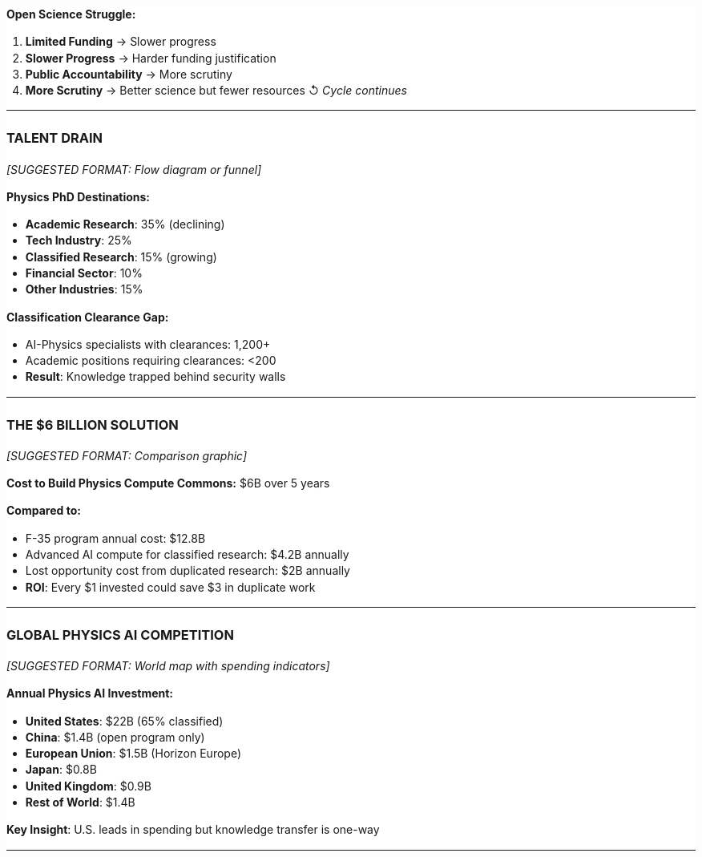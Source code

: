**Open Science Struggle:**
1. **Limited Funding** → Slower progress
2. **Slower Progress** → Harder funding justification
3. **Public Accountability** → More scrutiny
4. **More Scrutiny** → Better science but fewer resources
   ↺ *Cycle continues*

---

### TALENT DRAIN
*[SUGGESTED FORMAT: Flow diagram or funnel]*

**Physics PhD Destinations:**
- **Academic Research**: 35% (declining)
- **Tech Industry**: 25% 
- **Classified Research**: 15% (growing)
- **Financial Sector**: 10%
- **Other Industries**: 15%

**Classification Clearance Gap:**
- AI-Physics specialists with clearances: 1,200+
- Academic positions requiring clearances: <200
- **Result**: Knowledge trapped behind security walls

---

### THE $6 BILLION SOLUTION
*[SUGGESTED FORMAT: Comparison graphic]*

**Cost to Build Physics Compute Commons:** $6B over 5 years

**Compared to:**
- F-35 program annual cost: $12.8B
- Advanced AI compute for classified research: $4.2B annually
- Lost opportunity cost from duplicated research: $2B annually
- **ROI**: Every $1 invested could save $3 in duplicate work

---

### GLOBAL PHYSICS AI COMPETITION
*[SUGGESTED FORMAT: World map with spending indicators]*

**Annual Physics AI Investment:**
- **United States**: $22B (65% classified)
- **China**: $1.4B (open program only)
- **European Union**: $1.5B (Horizon Europe)
- **Japan**: $0.8B
- **United Kingdom**: $0.9B
- **Rest of World**: $1.4B

**Key Insight**: 
U.S. leads in spending but knowledge transfer is one-way

---
